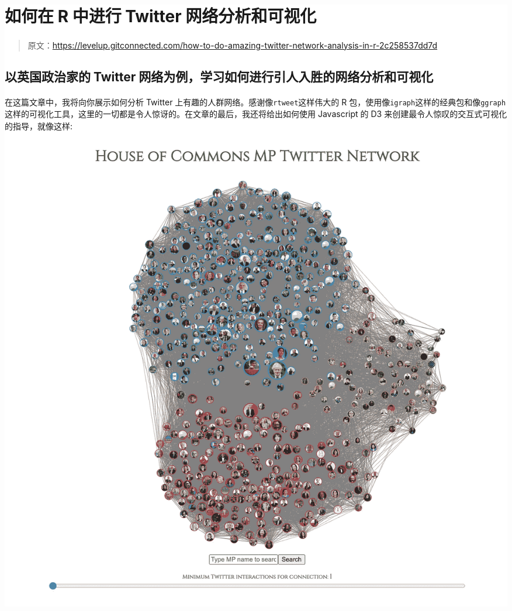 # 如何在 R 中进行 Twitter 网络分析和可视化

> 原文：<https://levelup.gitconnected.com/how-to-do-amazing-twitter-network-analysis-in-r-2c258537dd7d>

## 以英国政治家的 Twitter 网络为例，学习如何进行引人入胜的网络分析和可视化

在这篇文章中，我将向你展示如何分析 Twitter 上有趣的人群网络。感谢像`rtweet`这样伟大的 R 包，使用像`igraph`这样的经典包和像`ggraph`这样的可视化工具，这里的一切都是令人惊讶的。在文章的最后，我还将给出如何使用 Javascript 的 D3 来创建最令人惊叹的交互式可视化的指导，就像这样:

![](img/0d74d4100fd21efadc4ed1172398343b.png)
